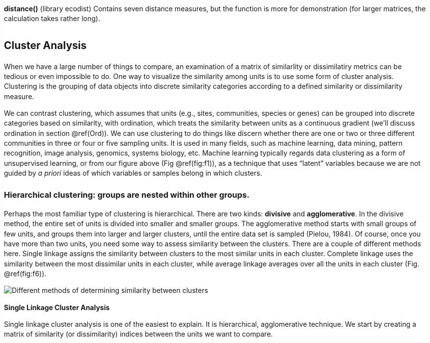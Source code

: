 **distance()** (library ecodist) Contains seven distance measures, but
the function is more for demonstration (for larger matrices, the
calculation takes rather long).

## Cluster Analysis

When we have a large number of things to compare, an examination of a
matrix of similarlity or dissimilatiry metrics can be tedious or even
impossible to do. One way to visualize the similarity among units is to
use some form of cluster analysis. Clustering is the grouping of data
objects into discrete similarity categories according to a defined
similarity or dissimilarity measure.

We can contrast clustering, which assumes that units (e.g., sites,
communities, species or genes) can be grouped into discrete categories
based on similarity, with ordination, which treats the similarity
between units as a continuous gradient (we’ll discuss ordination in
section @ref(Ord)). We can use clustering to do things like discern
whether there are one or two or three different communities in three or
four or five sampling units. It is used in many fields, such as machine
learning, data mining, pattern recognition, image analysis, genomics,
systems biology, etc. Machine learning typically regards data clustering
as a form of unsupervised learning, or from our figure above (Fig
@ref(fig:f1)), as a technique that uses “latent” variables because we
are not guided by *a priori* ideas of which variables or samples belong
in which clusters.

### Hierarchical clustering: groups are nested within other groups.

Perhaps the most familiar type of clustering is hierarchical. There are
two kinds: **divisive** and **agglomerative**. In the divisive method,
the entire set of units is divided into smaller and smaller groups. The
agglomerative method starts with small groups of few units, and groups
them into larger and larger clusters, until the entire data set is
sampled (Pielou, 1984). Of course, once you have more than two units,
you need some way to assess similarity between the clusters. There are a
couple of different methods here. Single linkage assigns the similarity
between clusters to the most similar units in each cluster. Complete
linkage uses the similarity between the most dissimilar units in each
cluster, while average linkage averages over all the units in each
cluster (Fig. @ref(fig:f6)).

![Different methods of determining similarity between
clusters](sample_files/figure-gfm/f6-1.png)

**Single Linkage Cluster Analysis**

Single linkage cluster analysis is one of the easiest to explain. It is
hierarchical, agglomerative technique. We start by creating a matrix of
similarity (or dissimilarity) indices between the units we want to
compare.
